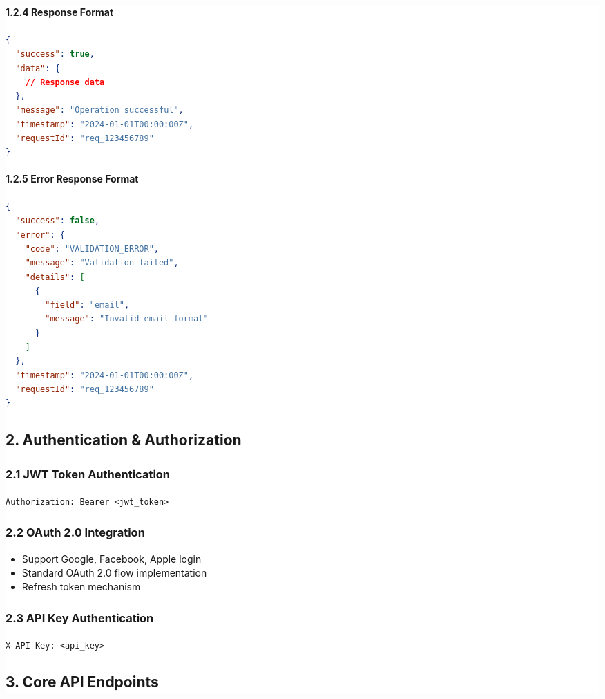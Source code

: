 #### 1.2.4 Response Format
```json
{
  "success": true,
  "data": {
    // Response data
  },
  "message": "Operation successful",
  "timestamp": "2024-01-01T00:00:00Z",
  "requestId": "req_123456789"
}
```

#### 1.2.5 Error Response Format
```json
{
  "success": false,
  "error": {
    "code": "VALIDATION_ERROR",
    "message": "Validation failed",
    "details": [
      {
        "field": "email",
        "message": "Invalid email format"
      }
    ]
  },
  "timestamp": "2024-01-01T00:00:00Z",
  "requestId": "req_123456789"
}
```

## 2. Authentication & Authorization

### 2.1 JWT Token Authentication
```http
Authorization: Bearer <jwt_token>
```

### 2.2 OAuth 2.0 Integration
- Support Google, Facebook, Apple login
- Standard OAuth 2.0 flow implementation
- Refresh token mechanism

### 2.3 API Key Authentication
```http
X-API-Key: <api_key>
```

## 3. Core API Endpoints
